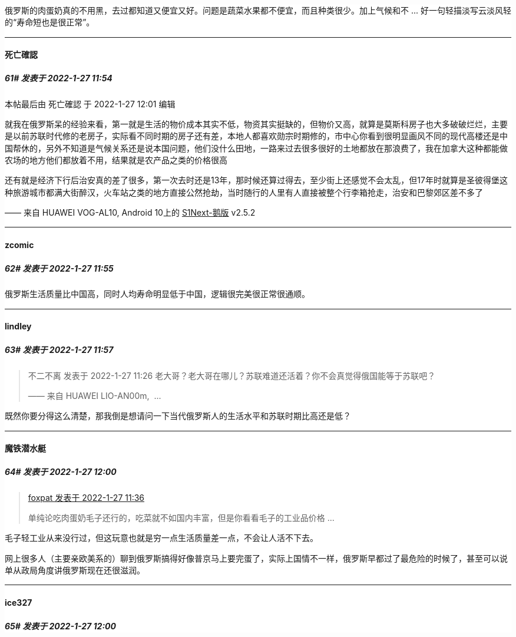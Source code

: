 俄罗斯的肉蛋奶真的不用黑，去过都知道又便宜又好。问题是蔬菜水果都不便宜，而且种类很少。加上气候和不 ...</blockquote>
好一句轻描淡写云淡风轻的“寿命短也是很正常”。



*****

####  死亡確認  
##### 61#       发表于 2022-1-27 11:54

 本帖最后由 死亡確認 于 2022-1-27 12:01 编辑 

就我在俄罗斯呆的经验来看，第一就是生活的物价成本其实不低，物资其实挺缺的，但物价又高，就算是莫斯科房子也大多破破烂烂，主要是以前苏联时代修的老房子，实际看不同时期的房子还有差，本地人都喜欢勋宗时期修的，市中心你看到很明显画风不同的现代高楼还是中国帮休的，另外不知道是气候关系还是说本国问题，他们没什么田地，一路来过去很多很好的土地都放在那浪费了，我在加拿大这种都能做农场的地方他们都放着不用，结果就是农产品之类的价格很高

还有就是经济下行后治安真的差了很多，第一次去时还是13年，那时候还算过得去，至少街上还感觉不会太乱，但17年时就算是圣彼得堡这种旅游城市都满大街醉汉，火车站之类的地方直接公然抢劫，当时随行的人里有人直接被整个行李箱抢走，治安和巴黎郊区差不多了

—— 来自 HUAWEI VOG-AL10, Android 10上的 [S1Next-鹅版](https://github.com/ykrank/S1-Next/releases) v2.5.2

*****

####  zcomic  
##### 62#       发表于 2022-1-27 11:55

俄罗斯生活质量比中国高，同时人均寿命明显低于中国，逻辑很完美很正常很通顺。

*****

####  lindley  
##### 63#       发表于 2022-1-27 11:57

<blockquote>不二不离 发表于 2022-1-27 11:26
老大哥？老大哥在哪儿？苏联难道还活着？你不会真觉得俄国能等于苏联吧？

—— 来自 HUAWEI LIO-AN00m,  ...</blockquote>
既然你要分得这么清楚，那我倒是想请问一下当代俄罗斯人的生活水平和苏联时期比高还是低？

*****

####  魔铁潜水艇  
##### 64#       发表于 2022-1-27 12:00

<blockquote><a href="httphttps://bbs.saraba1st.com/2b/forum.php?mod=redirect&amp;goto=findpost&amp;pid=54445609&amp;ptid=2049497" target="_blank">foxpat 发表于 2022-1-27 11:36</a>

单纯论吃肉蛋奶毛子还行的，吃菜就不如国内丰富，但是你看看毛子的工业品价格 ...</blockquote>
毛子轻工业从来没行过，但这玩意也就是穷一点生活质量差一点，不会让人活不下去。

网上很多人（主要亲欧美系的）聊到俄罗斯搞得好像普京马上要完蛋了，实际上国情不一样，俄罗斯早都过了最危险的时候了，甚至可以说单从政局角度讲俄罗斯现在还很滋润。

*****

####  ice327  
##### 65#       发表于 2022-1-27 12:00
